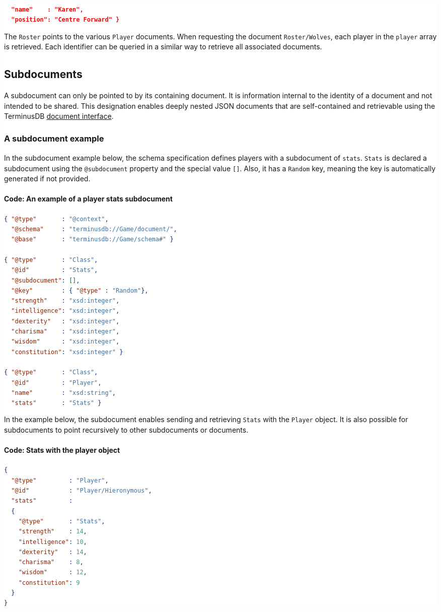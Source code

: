 ```json
  "name"    : "Karen",
  "position": "Centre Forward" }
```

The `Roster` points to the various `Player` documents. When requesting the document `Roster/Wolves`, each player in the `player` array is retrieved. Each identifier can be queried in a similar way to retrieve all associated documents.

## Subdocuments

A subdocument can only be pointed to by its containing document. It is information internal to the identity of a document and not intended to be shared. This designation enables deeply nested JSON documents that are self-contained and retrievable using the TerminusDB [document interface](reference/reference-document-interface). 

### A subdocument example

In the subdocument example below, the schema specification defines players with a subdocument of `stats`. `Stats` is declared a subdocument using the `@subdocument` property and the special value `[]`. Also, it has a `Random` key, meaning the key is automatically generated if not provided.

#### Code: An example of a player stats subdocument

```json
{ "@type"       : "@context",
  "@schema"     : "terminusdb://Game/document/",
  "@base"       : "terminusdb://Game/schema#" }

{ "@type"       : "Class",
  "@id"         : "Stats",
  "@subdocument": [],
  "@key"        : { "@type" : "Random"},
  "strength"    : "xsd:integer",
  "intelligence": "xsd:integer",
  "dexterity"   : "xsd:integer",
  "charisma"    : "xsd:integer",
  "wisdom"      : "xsd:integer",
  "constitution": "xsd:integer" }

{ "@type"       : "Class",
  "@id"         : "Player",
  "name"        : "xsd:string",
  "stats"       : "Stats" }
```

In the example below, the subdocument enables sending and retrieving `Stats` with the `Player` object. It is also possible for subdocuments to point recursively to other subdocuments or documents.

#### Code: Stats with the player object

```json
{ 
  "@type"         : "Player",
  "@id"           : "Player/Hieronymous",
  "stats"         : 
  { 
    "@type"       : "Stats",
    "strength"    : 14,
    "intelligence": 10,
    "dexterity"   : 14,
    "charisma"    : 8,
    "wisdom"      : 12,
    "constitution": 9 
  } 
}
```